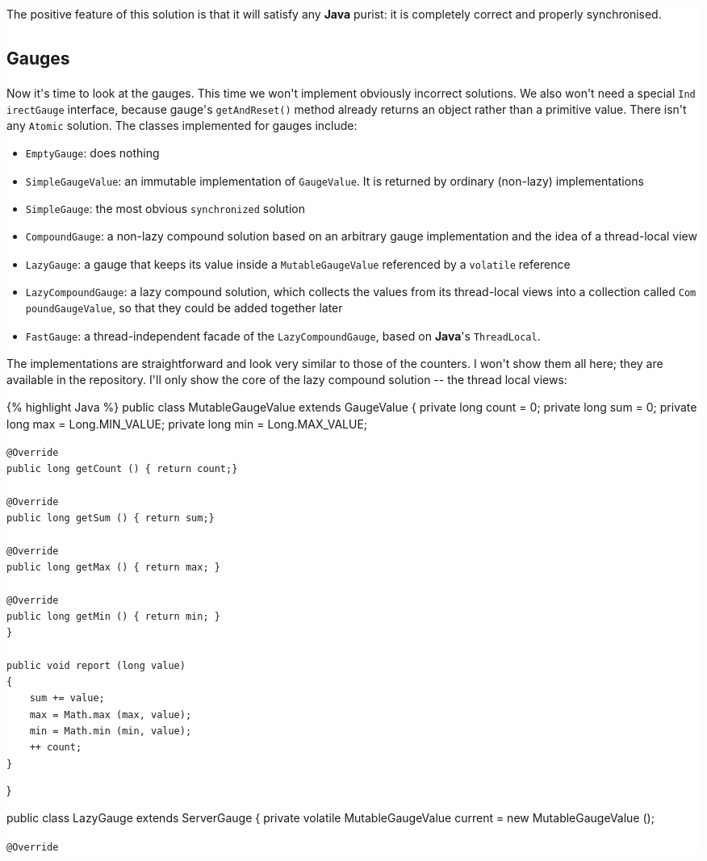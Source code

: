 The positive feature of this solution is that it will satisfy any **Java** purist: it is completely correct and properly synchronised.


Gauges
------

Now it's time to look at the gauges. This time we won't implement obviously incorrect solutions. We also won't need a special `IndirectGauge`
interface, because gauge's `getAndReset()` method already returns an object rather than a primitive value. There isn't any `Atomic` solution. The classes
implemented for gauges include:

- `EmptyGauge`: does nothing

- `SimpleGaugeValue`: an immutable implementation of `GaugeValue`. It is returned by ordinary (non-lazy) implementations

- `SimpleGauge`: the most obvious `synchronized` solution

- `CompoundGauge`: a non-lazy compound solution based on an arbitrary gauge implementation and the idea of a thread-local view

- `LazyGauge`: a gauge that keeps its value inside a `MutableGaugeValue` referenced by a `volatile` reference

- `LazyCompoundGauge`: a lazy compound solution, which collects the values from its thread-local views into a collection called `CompoundGaugeValue`, so that they could
  be added together later

- `FastGauge`: a thread-independent facade of the `LazyCompoundGauge`, based on **Java**'s `ThreadLocal`.

The implementations are straightforward and look very similar to those of the counters. I won't show them all here; they are available in the repository. I'll only
show the core of the lazy compound solution -- the thread local views:

{% highlight Java %}
public class MutableGaugeValue extends GaugeValue
{
    private long count = 0;
    private long sum = 0;
    private long max = Long.MIN_VALUE;
    private long min = Long.MAX_VALUE;
 
    @Override
    public long getCount () { return count;}
    
    @Override
    public long getSum () { return sum;}
    
    @Override
    public long getMax () { return max; }
    
    @Override
    public long getMin () { return min; }
    }
    
    public void report (long value)
    {
        sum += value;
        max = Math.max (max, value);
        min = Math.min (min, value);
        ++ count;
    }
}

public class LazyGauge extends ServerGauge
{
    private volatile MutableGaugeValue current = new MutableGaugeValue ();

    @Override